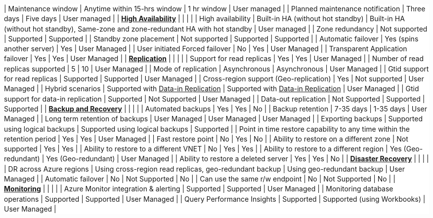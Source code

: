 | Maintenance window | Anytime within 15-hrs window | 1 hr window | User managed |
| Planned maintenance notification | Three days | Five days | User managed |
| [**High Availability**](flexible-server/concepts-high-availability.md) | | | |
| High availability | Built-in HA (without hot standby) | Built-in HA (without hot standby), Same-zone and zone-redundant HA with hot standby | User managed |
| Zone redundancy | Not supported | Supported | Supported |
| Standby zone placement | Not supported | Supported | Supported |
| Automatic failover | Yes (spins another server) | Yes | User Managed |
| User initiated Forced failover | No | Yes | User Managed |
| Transparent Application failover | Yes | Yes | User Managed |
| [**Replication**](flexible-server/concepts-read-replicas.md) | | | |
| Support for read replicas | Yes | Yes | User Managed |
| Number of read replicas supported | 5 | 10 | User Managed |
| Mode of replication | Asynchronous | Asynchronous | User Managed |
| Gtid support for read replicas | Supported | Supported | User Managed |
| Cross-region support (Geo-replication) | Yes | Not supported | User Managed |
| Hybrid scenarios | Supported with [Data-in Replication](single-server/concepts-data-in-replication.md) | Supported with [Data-in Replication](flexible-server/concepts-data-in-replication.md) | User Managed |
| Gtid support for data-in replication | Supported | Not Supported | User Managed |
| Data-out replication | Not Supported | Supported | Supported |
| [**Backup and Recovery**](flexible-server/concepts-backup-restore.md) | | | |
| Automated backups | Yes | Yes | No |
| Backup retention | 7-35 days | 1-35 days | User Managed |
| Long term retention of backups | User Managed | User Managed | User Managed |
| Exporting backups | Supported using logical backups | Supported using logical backups | Supported |
| Point in time restore capability to any time within the retention period | Yes | Yes | User Managed |
| Fast restore point | No | Yes | No |
| Ability to restore on a different zone | Not supported | Yes | Yes |
| Ability to restore to a different VNET | No | Yes | Yes |
| Ability to restore to a different region | Yes (Geo-redundant) | Yes (Geo-redundant) | User Managed |
| Ability to restore a deleted server | Yes | Yes | No |
| [**Disaster Recovery**](flexible-server/concepts-business-continuity.md) | | | |
| DR across Azure regions | Using cross-region read replicas, geo-redundant backup | Using geo-redundant backup | User Managed |
| Automatic failover | No | Not Supported | No |
| Can use the same r/w endpoint | No | Not Supported | No |
| [**Monitoring**](flexible-server/concepts-monitoring.md) | | | |
| Azure Monitor integration & alerting | Supported | Supported | User Managed |
| Monitoring database operations | Supported | Supported | User Managed |
| Query Performance Insights | Supported | Supported (using Workbooks) | User Managed |